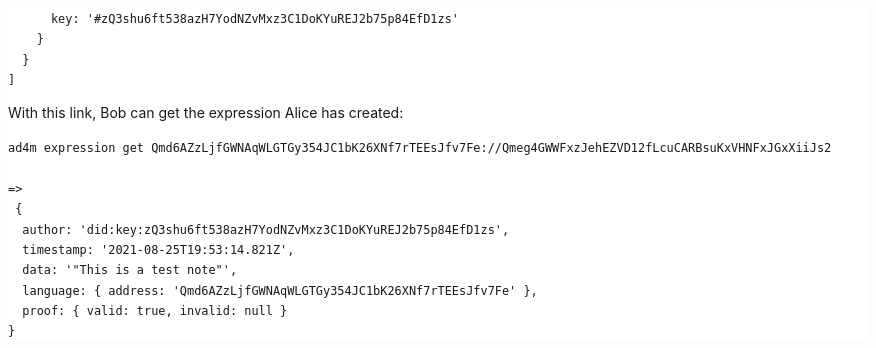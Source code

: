 ```
      key: '#zQ3shu6ft538azH7YodNZvMxz3C1DoKYuREJ2b75p84EfD1zs'
    }
  }
]
```

With this link, Bob can get the expression Alice has created:

```
ad4m expression get Qmd6AZzLjfGWNAqWLGTGy354JC1bK26XNf7rTEEsJfv7Fe://Qmeg4GWWFxzJehEZVD12fLcuCARBsuKxVHNFxJGxXiiJs2

=>
 {
  author: 'did:key:zQ3shu6ft538azH7YodNZvMxz3C1DoKYuREJ2b75p84EfD1zs',
  timestamp: '2021-08-25T19:53:14.821Z',
  data: '"This is a test note"',
  language: { address: 'Qmd6AZzLjfGWNAqWLGTGy354JC1bK26XNf7rTEEsJfv7Fe' },
  proof: { valid: true, invalid: null }
}
```